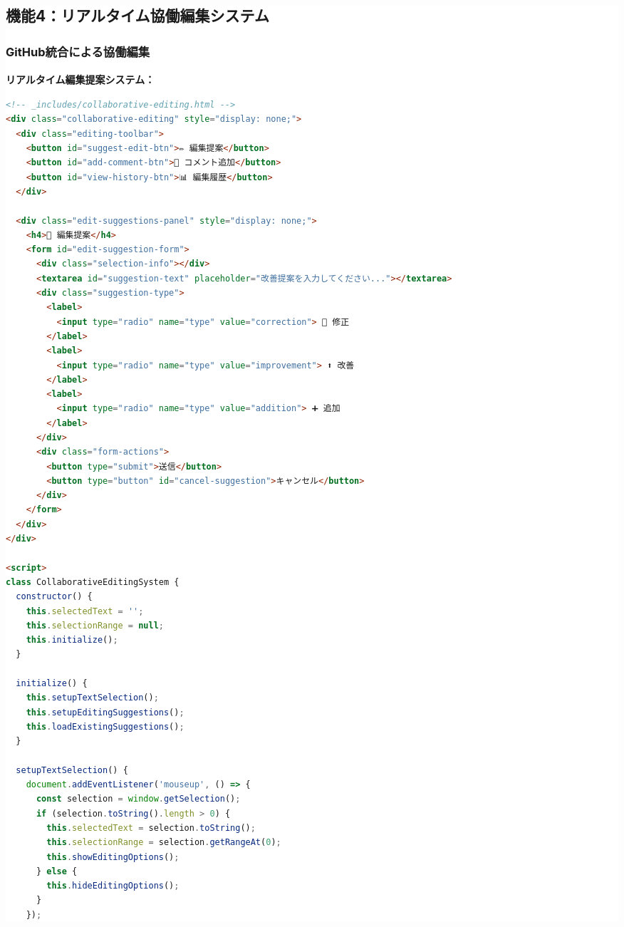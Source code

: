 ## 機能4：リアルタイム協働編集システム

### GitHub統合による協働編集

**リアルタイム編集提案システム：**
```html
<!-- _includes/collaborative-editing.html -->
<div class="collaborative-editing" style="display: none;">
  <div class="editing-toolbar">
    <button id="suggest-edit-btn">✏️ 編集提案</button>
    <button id="add-comment-btn">💬 コメント追加</button>
    <button id="view-history-btn">📊 編集履歴</button>
  </div>
  
  <div class="edit-suggestions-panel" style="display: none;">
    <h4>📝 編集提案</h4>
    <form id="edit-suggestion-form">
      <div class="selection-info"></div>
      <textarea id="suggestion-text" placeholder="改善提案を入力してください..."></textarea>
      <div class="suggestion-type">
        <label>
          <input type="radio" name="type" value="correction"> 🔧 修正
        </label>
        <label>
          <input type="radio" name="type" value="improvement"> ⬆️ 改善
        </label>
        <label>
          <input type="radio" name="type" value="addition"> ➕ 追加
        </label>
      </div>
      <div class="form-actions">
        <button type="submit">送信</button>
        <button type="button" id="cancel-suggestion">キャンセル</button>
      </div>
    </form>
  </div>
</div>

<script>
class CollaborativeEditingSystem {
  constructor() {
    this.selectedText = '';
    this.selectionRange = null;
    this.initialize();
  }
  
  initialize() {
    this.setupTextSelection();
    this.setupEditingSuggestions();
    this.loadExistingSuggestions();
  }
  
  setupTextSelection() {
    document.addEventListener('mouseup', () => {
      const selection = window.getSelection();
      if (selection.toString().length > 0) {
        this.selectedText = selection.toString();
        this.selectionRange = selection.getRangeAt(0);
        this.showEditingOptions();
      } else {
        this.hideEditingOptions();
      }
    });
```